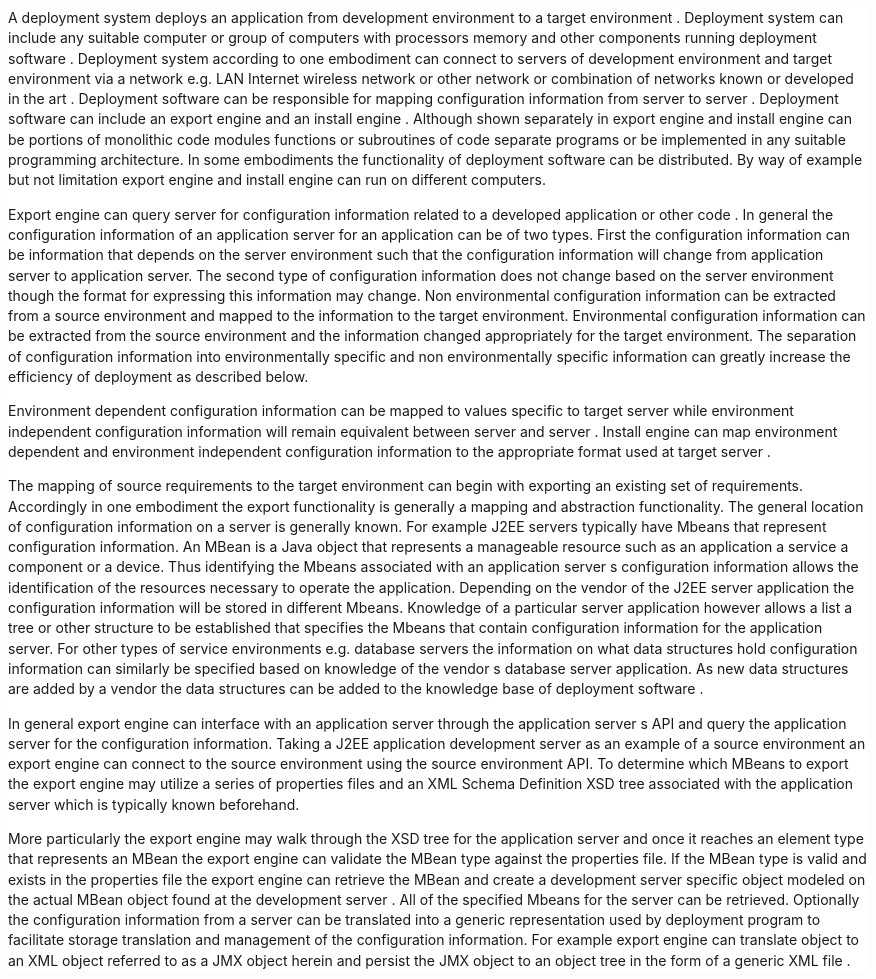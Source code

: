 A deployment system deploys an application from development environment to a target environment . Deployment system can include any suitable computer or group of computers with processors memory and other components running deployment software . Deployment system according to one embodiment can connect to servers of development environment and target environment via a network e.g. LAN Internet wireless network or other network or combination of networks known or developed in the art . Deployment software can be responsible for mapping configuration information from server to server . Deployment software can include an export engine and an install engine . Although shown separately in export engine and install engine can be portions of monolithic code modules functions or subroutines of code separate programs or be implemented in any suitable programming architecture. In some embodiments the functionality of deployment software can be distributed. By way of example but not limitation export engine and install engine can run on different computers.

Export engine can query server for configuration information related to a developed application or other code . In general the configuration information of an application server for an application can be of two types. First the configuration information can be information that depends on the server environment such that the configuration information will change from application server to application server. The second type of configuration information does not change based on the server environment though the format for expressing this information may change. Non environmental configuration information can be extracted from a source environment and mapped to the information to the target environment. Environmental configuration information can be extracted from the source environment and the information changed appropriately for the target environment. The separation of configuration information into environmentally specific and non environmentally specific information can greatly increase the efficiency of deployment as described below.

Environment dependent configuration information can be mapped to values specific to target server while environment independent configuration information will remain equivalent between server and server . Install engine can map environment dependent and environment independent configuration information to the appropriate format used at target server .

The mapping of source requirements to the target environment can begin with exporting an existing set of requirements. Accordingly in one embodiment the export functionality is generally a mapping and abstraction functionality. The general location of configuration information on a server is generally known. For example J2EE servers typically have Mbeans that represent configuration information. An MBean is a Java object that represents a manageable resource such as an application a service a component or a device. Thus identifying the Mbeans associated with an application server s configuration information allows the identification of the resources necessary to operate the application. Depending on the vendor of the J2EE server application the configuration information will be stored in different Mbeans. Knowledge of a particular server application however allows a list a tree or other structure to be established that specifies the Mbeans that contain configuration information for the application server. For other types of service environments e.g. database servers the information on what data structures hold configuration information can similarly be specified based on knowledge of the vendor s database server application. As new data structures are added by a vendor the data structures can be added to the knowledge base of deployment software .

In general export engine can interface with an application server through the application server s API and query the application server for the configuration information. Taking a J2EE application development server as an example of a source environment an export engine can connect to the source environment using the source environment API. To determine which MBeans to export the export engine may utilize a series of properties files and an XML Schema Definition XSD tree associated with the application server which is typically known beforehand.

More particularly the export engine may walk through the XSD tree for the application server and once it reaches an element type that represents an MBean the export engine can validate the MBean type against the properties file. If the MBean type is valid and exists in the properties file the export engine can retrieve the MBean and create a development server specific object modeled on the actual MBean object found at the development server . All of the specified Mbeans for the server can be retrieved. Optionally the configuration information from a server can be translated into a generic representation used by deployment program to facilitate storage translation and management of the configuration information. For example export engine can translate object to an XML object referred to as a JMX object herein and persist the JMX object to an object tree in the form of a generic XML file .
